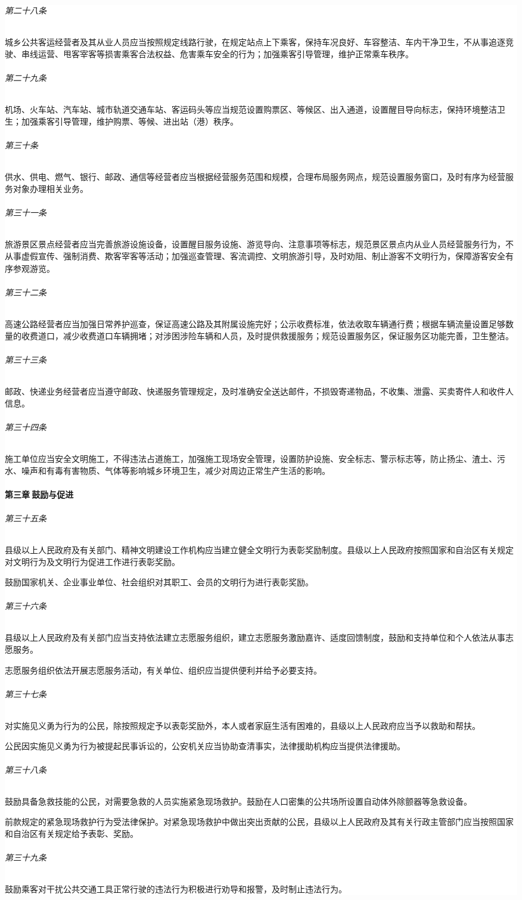 ###### 第二十八条

城乡公共客运经营者及其从业人员应当按照规定线路行驶，在规定站点上下乘客，保持车况良好、车容整洁、车内干净卫生，不从事追逐竞驶、串线运营、甩客宰客等损害乘客合法权益、危害乘车安全的行为；加强乘客引导管理，维护正常乘车秩序。

###### 第二十九条

机场、火车站、汽车站、城市轨道交通车站、客运码头等应当规范设置购票区、等候区、出入通道，设置醒目导向标志，保持环境整洁卫生；加强乘客引导管理，维护购票、等候、进出站（港）秩序。

###### 第三十条

供水、供电、燃气、银行、邮政、通信等经营者应当根据经营服务范围和规模，合理布局服务网点，规范设置服务窗口，及时有序为经营服务对象办理相关业务。

###### 第三十一条

旅游景区景点经营者应当完善旅游设施设备，设置醒目服务设施、游览导向、注意事项等标志，规范景区景点内从业人员经营服务行为，不从事虚假宣传、强制消费、欺客宰客等活动；加强巡查管理、客流调控、文明旅游引导，及时劝阻、制止游客不文明行为，保障游客安全有序参观游览。

###### 第三十二条

高速公路经营者应当加强日常养护巡查，保证高速公路及其附属设施完好；公示收费标准，依法收取车辆通行费；根据车辆流量设置足够数量的收费道口，减少收费道口车辆拥堵；对涉困涉险车辆和人员，及时提供救援服务；规范设置服务区，保证服务区功能完善，卫生整洁。

###### 第三十三条

邮政、快递业务经营者应当遵守邮政、快递服务管理规定，及时准确安全送达邮件，不损毁寄递物品，不收集、泄露、买卖寄件人和收件人信息。

###### 第三十四条

施工单位应当安全文明施工，不得违法占道施工，加强施工现场安全管理，设置防护设施、安全标志、警示标志等，防止扬尘、渣土、污水、噪声和有毒有害物质、气体等影响城乡环境卫生，减少对周边正常生产生活的影响。

#### 第三章 鼓励与促进

###### 第三十五条

县级以上人民政府及有关部门、精神文明建设工作机构应当建立健全文明行为表彰奖励制度。县级以上人民政府按照国家和自治区有关规定对文明行为及文明行为促进工作进行表彰奖励。

鼓励国家机关、企业事业单位、社会组织对其职工、会员的文明行为进行表彰奖励。

###### 第三十六条

县级以上人民政府及有关部门应当支持依法建立志愿服务组织，建立志愿服务激励嘉许、适度回馈制度，鼓励和支持单位和个人依法从事志愿服务。

志愿服务组织依法开展志愿服务活动，有关单位、组织应当提供便利并给予必要支持。

###### 第三十七条

对实施见义勇为行为的公民，除按照规定予以表彰奖励外，本人或者家庭生活有困难的，县级以上人民政府应当予以救助和帮扶。

公民因实施见义勇为行为被提起民事诉讼的，公安机关应当协助查清事实，法律援助机构应当提供法律援助。

###### 第三十八条

鼓励具备急救技能的公民，对需要急救的人员实施紧急现场救护。鼓励在人口密集的公共场所设置自动体外除颤器等急救设备。

前款规定的紧急现场救护行为受法律保护。对紧急现场救护中做出突出贡献的公民，县级以上人民政府及其有关行政主管部门应当按照国家和自治区有关规定给予表彰、奖励。

###### 第三十九条

鼓励乘客对干扰公共交通工具正常行驶的违法行为积极进行劝导和报警，及时制止违法行为。

